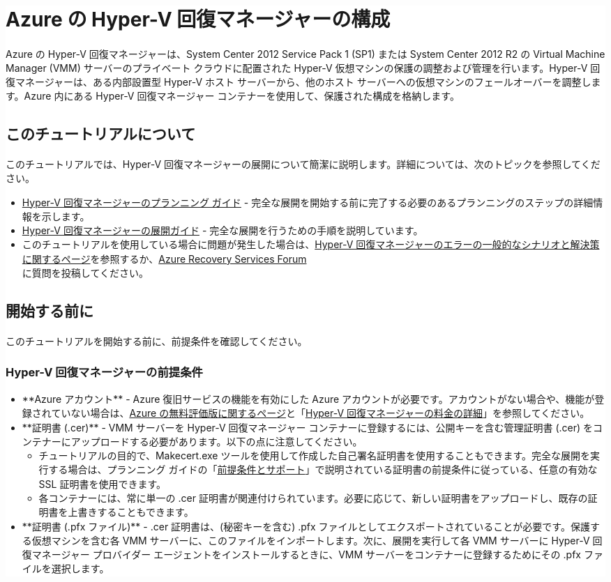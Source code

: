 <properties linkid="configure-hyper-v-recovery-vault" urlDisplayName="configure-hyper-v-recovery-vault" pageTitle="VMM クラウド内で仮想マシンを保護するための Hyper-V 回復マネージャーの構成" metaKeywords="hyper-v recovery, VMM, クラウド, 障害復旧" description="Azure の Hyper-V 回復マネージャーを使用して、System Center 2012 の VMM プライベート クラウド内に配置されている仮想マシンのレプリケーションと回復を調整することで、アプリケーションとサービスを保護することができます。" metaCanonical="" umbracoNaviHide="0" disqusComments="1" title="Azure の Hyper-V 回復マネージャーの構成" writer="raynew" editor="jimbe" manager="cfreeman" />


# Azure の Hyper-V 回復マネージャーの構成



<div class="dev-callout"> 

<P>Azure の Hyper-V 回復マネージャーは、System Center 2012 Service Pack 1 (SP1) または System Center 2012 R2 の Virtual Machine Manager (VMM) サーバーのプライベート クラウドに配置された Hyper-V 仮想マシンの保護の調整および管理を行います。Hyper-V 回復マネージャーは、ある内部設置型 Hyper-V ホスト サーバーから、他のホスト サーバーへの仮想マシンのフェールオーバーを調整します。Azure 内にある Hyper-V 回復マネージャー コンテナーを使用して、保護された構成を格納します。</P>

<h2><a id="about"></a>このチュートリアルについて</h2>
<P>このチュートリアルでは、Hyper-V 回復マネージャーの展開について簡潔に説明します。詳細については、次のトピックを参照してください。</P>
<UL>
<LI><a href="http://go.microsoft.com/fwlink/?LinkId=321294">Hyper-V 回復マネージャーのプランニング ガイド</a> - 完全な展開を開始する前に完了する必要のあるプランニングのステップの詳細情報を示します。</LI>
<LI><a href="http://go.microsoft.com/fwlink/?LinkId=321295">Hyper-V 回復マネージャーの展開ガイド</a> - 完全な展開を行うための手順を説明しています。</LI>
<LI>このチュートリアルを使用している場合に問題が発生した場合は、<a href="http://go.microsoft.com/fwlink/?LinkId=389879">Hyper-V 回復マネージャーのエラーの一般的なシナリオと解決策に関するページ</a>を参照するか、<a href="http://go.microsoft.com/fwlink/?LinkId=313628">Azure Recovery Services Forum</a></LI> に質問を投稿してください。
</UL>
</div>


<h2><a id="before"></a>開始する前に</h2>
<div class="dev-callout"> 
<P>このチュートリアルを開始する前に、前提条件を確認してください。</P>

<h3><a id="HVRMPrereq"></a>Hyper-V 回復マネージャーの前提条件</h3>

<UL>
<LI>**Azure アカウント** - Azure 復旧サービスの機能を有効にした Azure アカウントが必要です。アカウントがない場合や、機能が登録されていない場合は、<a href="http://aka.ms/try-azure">Azure の無料評価版に関するページ</a>と「<a href="http://go.microsoft.com/fwlink/?LinkId=378268">Hyper-V 回復マネージャーの料金の詳細</a>」を参照してください。</LI>
<LI>**証明書 (.cer)** - VMM サーバーを Hyper-V 回復マネージャー コンテナーに登録するには、公開キーを含む管理証明書 (.cer) をコンテナーにアップロードする必要があります。以下の点に注意してください。<UL>
	<LI>チュートリアルの目的で、Makecert.exe ツールを使用して作成した自己署名証明書を使用することもできます。完全な展開を実行する場合は、プランニング ガイドの「<a href=" http://go.microsoft.com/fwlink/?LinkId=386485">前提条件とサポート</a>」で説明されている証明書の前提条件に従っている、任意の有効な SSL 証明書を使用できます。</LI>
	<LI>各コンテナーには、常に単一の .cer 証明書が関連付けられています。必要に応じて、新しい証明書をアップロードし、既存の証明書を上書きすることもできます。</LI>
</UL></LI>
<LI>**証明書 (.pfx ファイル)** - .cer 証明書は、(秘密キーを含む) .pfx ファイルとしてエクスポートされていることが必要です。保護する仮想マシンを含む各 VMM サーバーに、このファイルをインポートします。次に、展開を実行して各 VMM サーバーに Hyper-V 回復マネージャー プロバイダー エージェントをインストールするときに、VMM サーバーをコンテナーに登録するためにその .pfx ファイルを選択します。</LI>

</UL>
